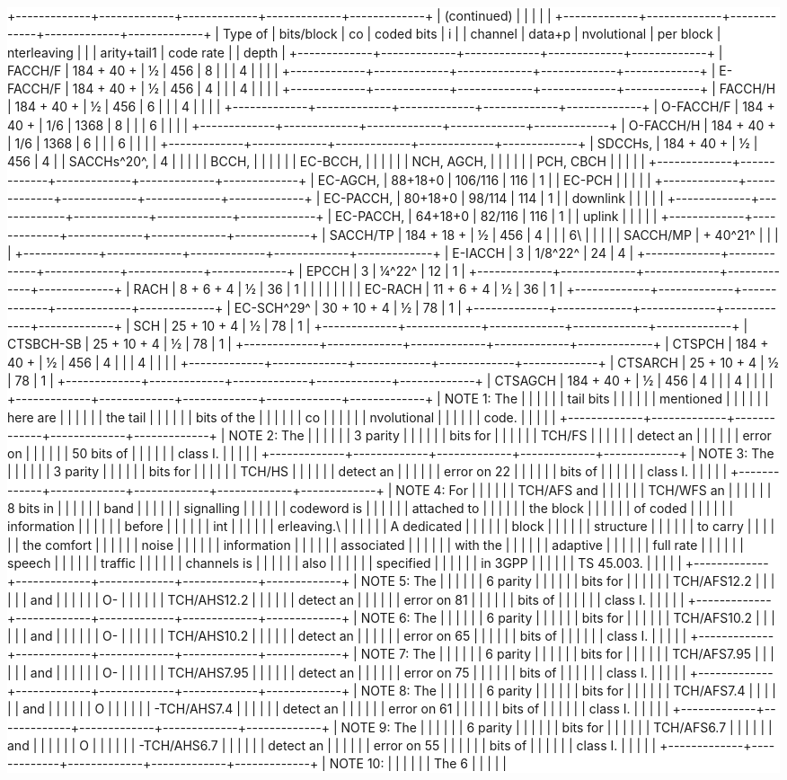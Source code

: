 +-------------+-------------+-------------+-------------+-------------+ | (continued) | | | | | +-------------+-------------+-------------+-------------+-------------+ | Type of | bits/block | co | coded bits | i | | channel | data+p | nvolutional | per block | nterleaving | | | arity+tail1 | code rate | | depth | +-------------+-------------+-------------+-------------+-------------+ | FACCH/F | 184 + 40 + | ½ | 456 | 8 | | | 4 | | | | +-------------+-------------+-------------+-------------+-------------+ | E-FACCH/F | 184 + 40 + | ½ | 456 | 4 | | | 4 | | | | +-------------+-------------+-------------+-------------+-------------+ | FACCH/H | 184 + 40 + | ½ | 456 | 6 | | | 4 | | | | +-------------+-------------+-------------+-------------+-------------+ | O-FACCH/F | 184 + 40 + | 1/6 | 1368 | 8 | | | 6 | | | | +-------------+-------------+-------------+-------------+-------------+ | O-FACCH/H | 184 + 40 + | 1/6 | 1368 | 6 | | | 6 | | | | +-------------+-------------+-------------+-------------+-------------+ | SDCCHs, | 184 + 40 + | ½ | 456 | 4 | | SACCHs^20^, | 4 | | | | | BCCH, | | | | | | EC-BCCH, | | | | | | NCH, AGCH, | | | | | | PCH, CBCH | | | | | +-------------+-------------+-------------+-------------+-------------+ | EC-AGCH, | 88+18+0 | 106/116 | 116 | 1 | | EC-PCH | | | | | +-------------+-------------+-------------+-------------+-------------+ | EC-PACCH, | 80+18+0 | 98/114 | 114 | 1 | | downlink | | | | | +-------------+-------------+-------------+-------------+-------------+ | EC-PACCH, | 64+18+0 | 82/116 | 116 | 1 | | uplink | | | | | +-------------+-------------+-------------+-------------+-------------+ | SACCH/TP | 184 + 18 + | ½ | 456 | 4 | | | 6\ | | | | | SACCH/MP | + 40^21^ | | | | +-------------+-------------+-------------+-------------+-------------+ | E-IACCH | 3 | 1/8^22^ | 24 | 4 | +-------------+-------------+-------------+-------------+-------------+ | EPCCH | 3 | ¼^22^ | 12 | 1 | +-------------+-------------+-------------+-------------+-------------+ | RACH | 8 + 6 + 4 | ½ | 36 | 1 | | | | | | | | EC-RACH | 11 + 6 + 4 | ½ | 36 | 1 | +-------------+-------------+-------------+-------------+-------------+ | EC-SCH^29^ | 30 + 10 + 4 | ½ | 78 | 1 | +-------------+-------------+-------------+-------------+-------------+ | SCH | 25 + 10 + 4 | ½ | 78 | 1 | +-------------+-------------+-------------+-------------+-------------+ | CTSBCH-SB | 25 + 10 + 4 | ½ | 78 | 1 | +-------------+-------------+-------------+-------------+-------------+ | CTSPCH | 184 + 40 + | ½ | 456 | 4 | | | 4 | | | | +-------------+-------------+-------------+-------------+-------------+ | CTSARCH | 25 + 10 + 4 | ½ | 78 | 1 | +-------------+-------------+-------------+-------------+-------------+ | CTSAGCH | 184 + 40 + | ½ | 456 | 4 | | | 4 | | | | +-------------+-------------+-------------+-------------+-------------+ | NOTE 1: The | | | | | | tail bits | | | | | | mentioned | | | | | | here are | | | | | | the tail | | | | | | bits of the | | | | | | co | | | | | | nvolutional | | | | | | code. | | | | | +-------------+-------------+-------------+-------------+-------------+ | NOTE 2: The | | | | | | 3 parity | | | | | | bits for | | | | | | TCH/FS | | | | | | detect an | | | | | | error on | | | | | | 50 bits of | | | | | | class I. | | | | | +-------------+-------------+-------------+-------------+-------------+ | NOTE 3: The | | | | | | 3 parity | | | | | | bits for | | | | | | TCH/HS | | | | | | detect an | | | | | | error on 22 | | | | | | bits of | | | | | | class I. | | | | | +-------------+-------------+-------------+-------------+-------------+ | NOTE 4: For | | | | | | TCH/AFS and | | | | | | TCH/WFS an | | | | | | 8 bits in | | | | | | band | | | | | | signalling | | | | | | codeword is | | | | | | attached to | | | | | | the block | | | | | | of coded | | | | | | information | | | | | | before | | | | | | int | | | | | | erleaving.\ | | | | | | A dedicated | | | | | | block | | | | | | structure | | | | | | to carry | | | | | | the comfort | | | | | | noise | | | | | | information | | | | | | associated | | | | | | with the | | | | | | adaptive | | | | | | full rate | | | | | | speech | | | | | | traffic | | | | | | channels is | | | | | | also | | | | | | specified | | | | | | in 3GPP | | | | | | TS 45.003. | | | | | +-------------+-------------+-------------+-------------+-------------+ | NOTE 5: The | | | | | | 6 parity | | | | | | bits for | | | | | | TCH/AFS12.2 | | | | | | and | | | | | | O- | | | | | | TCH/AHS12.2 | | | | | | detect an | | | | | | error on 81 | | | | | | bits of | | | | | | class I. | | | | | +-------------+-------------+-------------+-------------+-------------+ | NOTE 6: The | | | | | | 6 parity | | | | | | bits for | | | | | | TCH/AFS10.2 | | | | | | and | | | | | | O- | | | | | | TCH/AHS10.2 | | | | | | detect an | | | | | | error on 65 | | | | | | bits of | | | | | | class I. | | | | | +-------------+-------------+-------------+-------------+-------------+ | NOTE 7: The | | | | | | 6 parity | | | | | | bits for | | | | | | TCH/AFS7.95 | | | | | | and | | | | | | O- | | | | | | TCH/AHS7.95 | | | | | | detect an | | | | | | error on 75 | | | | | | bits of | | | | | | class I. | | | | | +-------------+-------------+-------------+-------------+-------------+ | NOTE 8: The | | | | | | 6 parity | | | | | | bits for | | | | | | TCH/AFS7.4 | | | | | | and | | | | | | O | | | | | | -TCH/AHS7.4 | | | | | | detect an | | | | | | error on 61 | | | | | | bits of | | | | | | class I. | | | | | +-------------+-------------+-------------+-------------+-------------+ | NOTE 9: The | | | | | | 6 parity | | | | | | bits for | | | | | | TCH/AFS6.7 | | | | | | and | | | | | | O | | | | | | -TCH/AHS6.7 | | | | | | detect an | | | | | | error on 55 | | | | | | bits of | | | | | | class I. | | | | | +-------------+-------------+-------------+-------------+-------------+ | NOTE 10: | | | | | | The 6 | | | | |